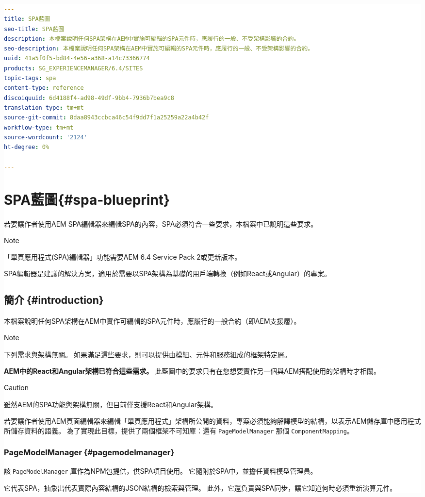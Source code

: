 ```yaml
---
title: SPA藍圖
seo-title: SPA藍圖
description: 本檔案說明任何SPA架構在AEM中實施可編輯的SPA元件時，應履行的一般、不受架構影響的合約。
seo-description: 本檔案說明任何SPA架構在AEM中實施可編輯的SPA元件時，應履行的一般、不受架構影響的合約。
uuid: 41a5f0f5-bd84-4e56-a368-a14c73366774
products: SG_EXPERIENCEMANAGER/6.4/SITES
topic-tags: spa
content-type: reference
discoiquuid: 6d4188f4-ad98-49df-9bb4-7936b7bea9c8
translation-type: tm+mt
source-git-commit: 8daa8943ccbca46c54f9dd7f1a25259a22a4b42f
workflow-type: tm+mt
source-wordcount: '2124'
ht-degree: 0%

---
```



# SPA藍圖{#spa-blueprint}

若要讓作者使用AEM SPA編輯器來編輯SPA的內容，SPA必須符合一些要求，本檔案中已說明這些要求。

>[!NOTE]
>
>「單頁應用程式(SPA)編輯器」功能需要AEM 6.4 Service Pack 2或更新版本。
>
>SPA編輯器是建議的解決方案，適用於需要以SPA架構為基礎的用戶端轉換（例如React或Angular）的專案。

## 簡介 {#introduction}

本檔案說明任何SPA架構在AEM中實作可編輯的SPA元件時，應履行的一般合約（即AEM支援層）。

>[!NOTE]
>
>下列需求與架構無關。 如果滿足這些要求，則可以提供由模組、元件和服務組成的框架特定層。
>
>**AEM中的React和Angular架構已符合這些需求。** 此藍圖中的要求只有在您想要實作另一個與AEM搭配使用的架構時才相關。

>[!CAUTION]
>
>雖然AEM的SPA功能與架構無關，但目前僅支援React和Angular架構。

若要讓作者使用AEM頁面編輯器來編輯「單頁應用程式」架構所公開的資料，專案必須能夠解譯模型的結構，以表示AEM儲存庫中應用程式所儲存資料的語義。 為了實現此目標，提供了兩個框架不可知庫：還有 `PageModelManager` 那個 `ComponentMapping`。

### PageModelManager {#pagemodelmanager}

該 `PageModelManager` 庫作為NPM包提供，供SPA項目使用。 它隨附於SPA中，並擔任資料模型管理員。

它代表SPA，抽象出代表實際內容結構的JSON結構的檢索與管理。 此外，它還負責與SPA同步，讓它知道何時必須重新演算元件。
